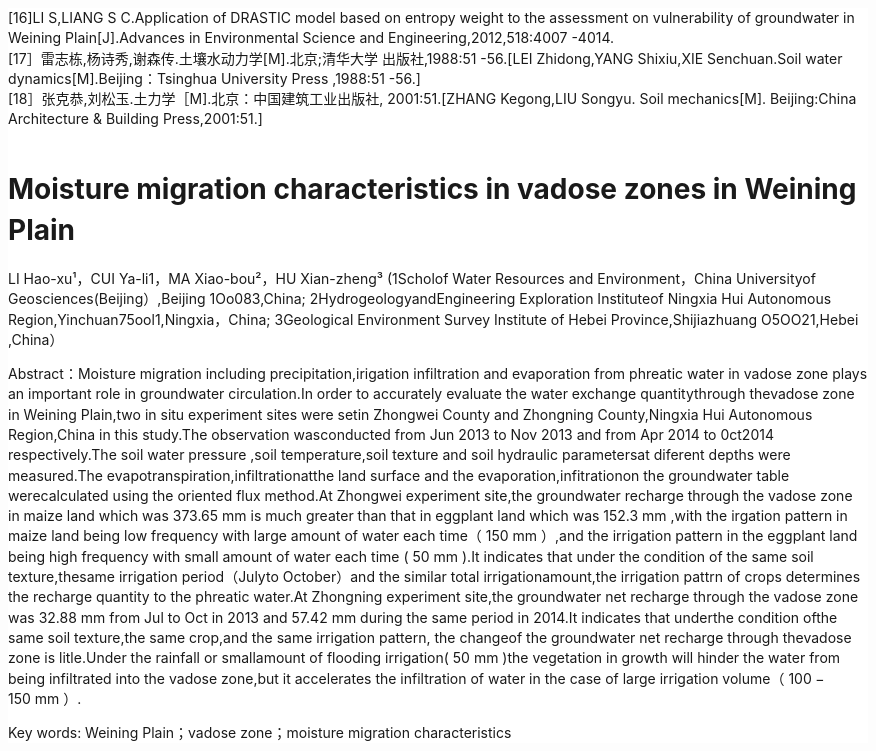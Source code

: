 [16]LI S,LIANG S C.Application of DRASTIC model based on entropy weight to the assessment on vulnerability of groundwater in Weining Plain[J].Advances in Environmental Science and Engineering,2012,518:4007 -4014.   
[17］雷志栋,杨诗秀,谢森传.土壤水动力学[M].北京;清华大学 出版社,1988:51 -56.[LEI Zhidong,YANG Shixiu,XIE Senchuan.Soil water dynamics[M].Beijing：Tsinghua University Press ,1988:51 -56.]   
[18］张克恭,刘松玉.土力学［M].北京：中国建筑工业出版社, 2001:51.[ZHANG Kegong,LIU Songyu. Soil mechanics[M]. Beijing:China Architecture & Building Press,2001:51.]

# Moisture migration characteristics in vadose zones in Weining Plain

LI Hao-xu¹，CUI Ya-li1，MA Xiao-bou²，HU Xian-zheng³ (1Scholof Water Resources and Environment，China Universityof Geosciences(Beijing）,Beijing 1Oo083,China; 2HydrogeologyandEngineering Exploration Instituteof Ningxia Hui Autonomous Region,Yinchuan75ool1,Ningxia，China; 3Geological Environment Survey Institute of Hebei Province,Shijiazhuang O5OO21,Hebei ,China）

Abstract：Moisture migration including precipitation,irigation infiltration and evaporation from phreatic water in vadose zone plays an important role in groundwater circulation.In order to accurately evaluate the water exchange quantitythrough thevadose zone in Weining Plain,two in situ experiment sites were setin Zhongwei County and Zhongning County,Ningxia Hui Autonomous Region,China in this study.The observation wasconducted from Jun 2013 to Nov 2013 and from Apr 2014 to $0 \mathrm { c t } 2 0 1 4$ respectively.The soil water pressure ,soil temperature,soil texture and soil hydraulic parametersat diferent depths were measured.The evapotranspiration,infiltrationatthe land surface and the evaporation,infitrationon the groundwater table werecalculated using the oriented flux method.At Zhongwei experiment site,the groundwater recharge through the vadose zone in maize land which was $3 7 3 . 6 5 ~ \mathrm { m m }$ is much greater than that in eggplant land which was $1 5 2 . 3 \ \mathrm { m m }$ ,with the irgation pattern in maize land being low frequency with large amount of water each time（ $1 5 0 ~ \mathrm { m m }$ ）,and the irrigation pattern in the eggplant land being high frequency with small amount of water each time ( $5 0 ~ \mathrm { m m }$ ).It indicates that under the condition of the same soil texture,thesame irrigation period（Julyto October）and the similar total irrigationamount,the irrigation pattrn of crops determines the recharge quantity to the phreatic water.At Zhongning experiment site,the groundwater net recharge through the vadose zone was $3 2 . 8 8 ~ \mathrm { m m }$ from Jul to Oct in 2013 and $5 7 . 4 2 \ \mathrm { m m }$ during the same period in 2014.It indicates that underthe condition ofthe same soil texture,the same crop,and the same irrigation pattern, the changeof the groundwater net recharge through thevadose zone is litle.Under the rainfall or smallamount of flooding irrigation( $5 0 ~ \mathrm { m m }$ )the vegetation in growth will hinder the water from being infiltrated into the vadose zone,but it accelerates the infiltration of water in the case of large irrigation volume（ $1 0 0 - 1 5 0 ~ \mathrm { m m }$ ）.

Key words: Weining Plain；vadose zone；moisture migration characteristics